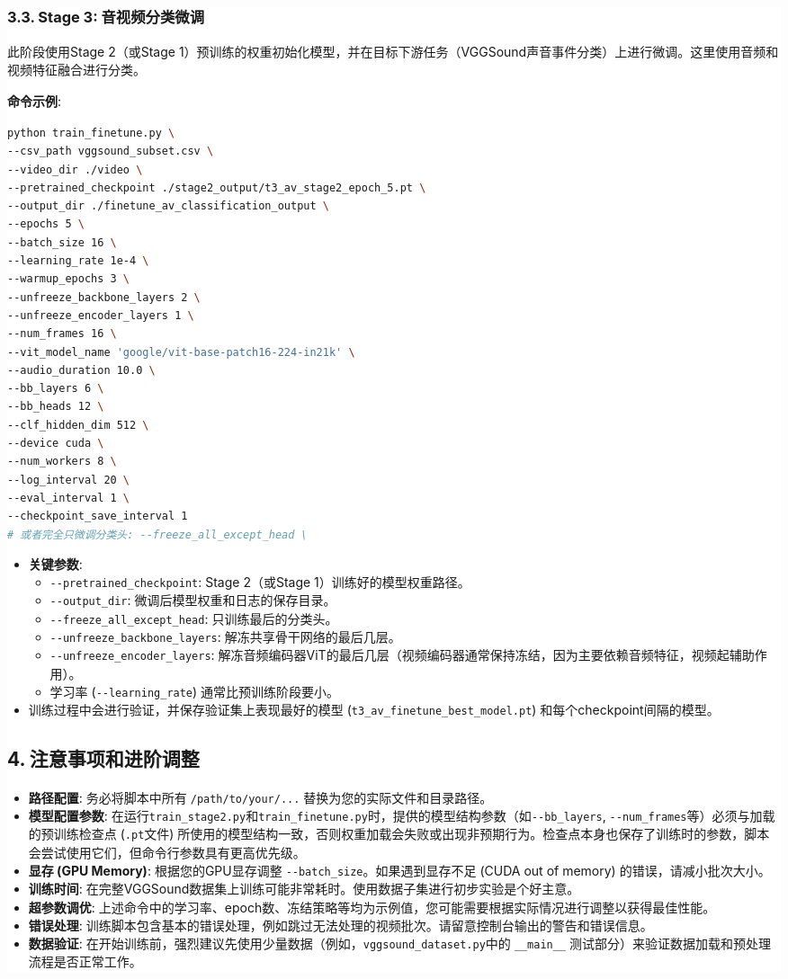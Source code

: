
### 3.3. Stage 3: 音视频分类微调

此阶段使用Stage 2（或Stage 1）预训练的权重初始化模型，并在目标下游任务（VGGSound声音事件分类）上进行微调。这里使用音频和视频特征融合进行分类。

**命令示例**:
```bash
python train_finetune.py \
--csv_path vggsound_subset.csv \
--video_dir ./video \
--pretrained_checkpoint ./stage2_output/t3_av_stage2_epoch_5.pt \
--output_dir ./finetune_av_classification_output \
--epochs 5 \
--batch_size 16 \
--learning_rate 1e-4 \
--warmup_epochs 3 \
--unfreeze_backbone_layers 2 \
--unfreeze_encoder_layers 1 \
--num_frames 16 \
--vit_model_name 'google/vit-base-patch16-224-in21k' \
--audio_duration 10.0 \
--bb_layers 6 \
--bb_heads 12 \
--clf_hidden_dim 512 \
--device cuda \
--num_workers 8 \
--log_interval 20 \
--eval_interval 1 \
--checkpoint_save_interval 1
# 或者完全只微调分类头: --freeze_all_except_head \
```
*   **关键参数**:
    *   `--pretrained_checkpoint`: Stage 2（或Stage 1）训练好的模型权重路径。
    *   `--output_dir`: 微调后模型权重和日志的保存目录。
    *   `--freeze_all_except_head`: 只训练最后的分类头。
    *   `--unfreeze_backbone_layers`: 解冻共享骨干网络的最后几层。
    *   `--unfreeze_encoder_layers`: 解冻音频编码器ViT的最后几层（视频编码器通常保持冻结，因为主要依赖音频特征，视频起辅助作用）。
    *   学习率 (`--learning_rate`) 通常比预训练阶段要小。
*   训练过程中会进行验证，并保存验证集上表现最好的模型 (`t3_av_finetune_best_model.pt`) 和每个checkpoint间隔的模型。

## 4. 注意事项和进阶调整

*   **路径配置**: 务必将脚本中所有 `/path/to/your/...` 替换为您的实际文件和目录路径。
*   **模型配置参数**: 在运行`train_stage2.py`和`train_finetune.py`时，提供的模型结构参数（如`--bb_layers`, `--num_frames`等）必须与加载的预训练检查点 (`.pt`文件) 所使用的模型结构一致，否则权重加载会失败或出现非预期行为。检查点本身也保存了训练时的参数，脚本会尝试使用它们，但命令行参数具有更高优先级。
*   **显存 (GPU Memory)**: 根据您的GPU显存调整 `--batch_size`。如果遇到显存不足 (CUDA out of memory) 的错误，请减小批次大小。
*   **训练时间**: 在完整VGGSound数据集上训练可能非常耗时。使用数据子集进行初步实验是个好主意。
*   **超参数调优**: 上述命令中的学习率、epoch数、冻结策略等均为示例值，您可能需要根据实际情况进行调整以获得最佳性能。
*   **错误处理**: 训练脚本包含基本的错误处理，例如跳过无法处理的视频批次。请留意控制台输出的警告和错误信息。
*   **数据验证**: 在开始训练前，强烈建议先使用少量数据（例如，`vggsound_dataset.py`中的 `__main__` 测试部分）来验证数据加载和预处理流程是否正常工作。

